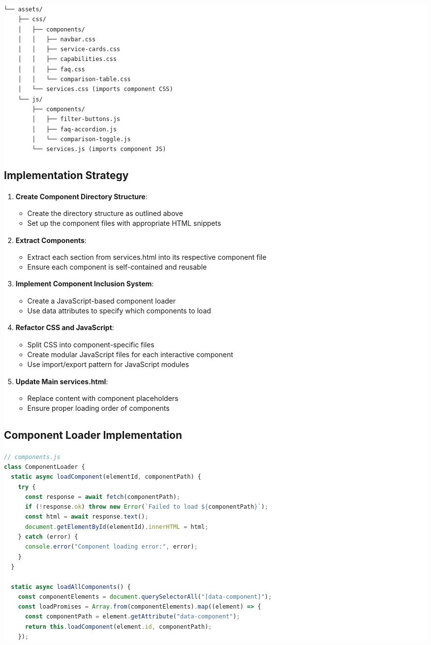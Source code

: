 ```
└── assets/
    ├── css/
    │   ├── components/
    │   │   ├── navbar.css
    │   │   ├── service-cards.css
    │   │   ├── capabilities.css
    │   │   ├── faq.css
    │   │   └── comparison-table.css
    │   └── services.css (imports component CSS)
    └── js/
        ├── components/
        │   ├── filter-buttons.js
        │   ├── faq-accordion.js
        │   └── comparison-toggle.js
        └── services.js (imports component JS)
```

## Implementation Strategy

1. **Create Component Directory Structure**:

   - Create the directory structure as outlined above
   - Set up the component files with appropriate HTML snippets

2. **Extract Components**:

   - Extract each section from services.html into its respective component file
   - Ensure each component is self-contained and reusable

3. **Implement Component Inclusion System**:

   - Create a JavaScript-based component loader
   - Use data attributes to specify which components to load

4. **Refactor CSS and JavaScript**:

   - Split CSS into component-specific files
   - Create modular JavaScript files for each interactive component
   - Use import/export pattern for JavaScript modules

5. **Update Main services.html**:
   - Replace content with component placeholders
   - Ensure proper loading order of components

## Component Loader Implementation

```javascript
// components.js
class ComponentLoader {
  static async loadComponent(elementId, componentPath) {
    try {
      const response = await fetch(componentPath);
      if (!response.ok) throw new Error(`Failed to load ${componentPath}`);
      const html = await response.text();
      document.getElementById(elementId).innerHTML = html;
    } catch (error) {
      console.error("Component loading error:", error);
    }
  }

  static async loadAllComponents() {
    const componentElements = document.querySelectorAll("[data-component]");
    const loadPromises = Array.from(componentElements).map((element) => {
      const componentPath = element.getAttribute("data-component");
      return this.loadComponent(element.id, componentPath);
    });
```